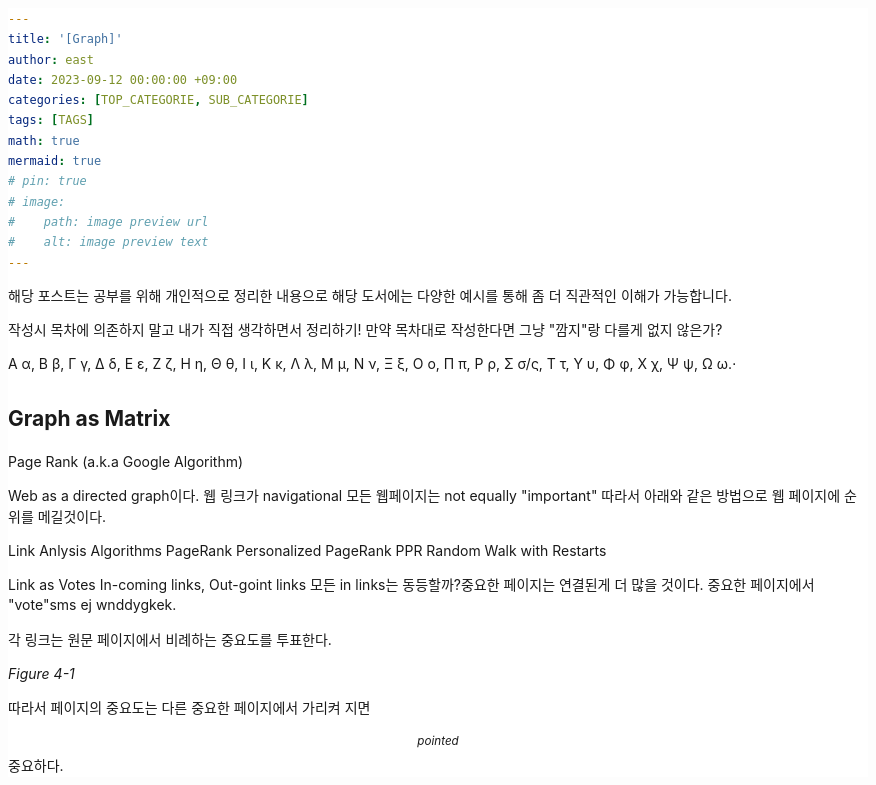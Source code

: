 ```yaml
---
title: '[Graph]'
author: east
date: 2023-09-12 00:00:00 +09:00
categories: [TOP_CATEGORIE, SUB_CATEGORIE]
tags: [TAGS]
math: true
mermaid: true
# pin: true
# image:
#    path: image preview url
#    alt: image preview text
---
```









해당 포스트는 공부를 위해 개인적으로 정리한 내용으로 해당 도서에는 다양한 예시를 통해 좀 더 직관적인 이해가 가능합니다.

작성시 목차에 의존하지 말고 내가 직접 생각하면서 정리하기!
만약 목차대로 작성한다면 그냥 "깜지"랑 다를게 없지 않은가?

Α α, Β β, Γ γ, Δ δ, Ε ε, Ζ ζ, Η η, Θ θ, Ι ι, Κ κ, Λ λ, Μ μ, Ν ν, Ξ ξ, Ο ο, Π π, Ρ ρ, Σ σ/ς, Τ τ, Υ υ, Φ φ, Χ χ, Ψ ψ, Ω ω.⋅





## Graph as Matrix 

Page Rank (a.k.a Google Algorithm)

Web as a directed graph이다. 
웹 링크가 navigational
모든 웹페이지는 not equally "important"
따라서 아래와 같은 방법으로 웹 페이지에 순위를 메길것이다.

Link Anlysis Algorithms
PageRank
Personalized PageRank PPR
Random Walk with Restarts


Link as Votes
In-coming links, Out-goint links
모든 in links는 동등할까?중요한 페이지는 연결된게 더 많을 것이다.
중요한 페이지에서 "vote"sms ej wnddygkek.

각 링크는 원문 페이지에서 비례하는 중요도를 투표한다.

_Figure 4-1_

따라서 페이지의 중요도는 다른 중요한 페이지에서 가리켜 지면 $$_{pointed}$$ 중요하다.
